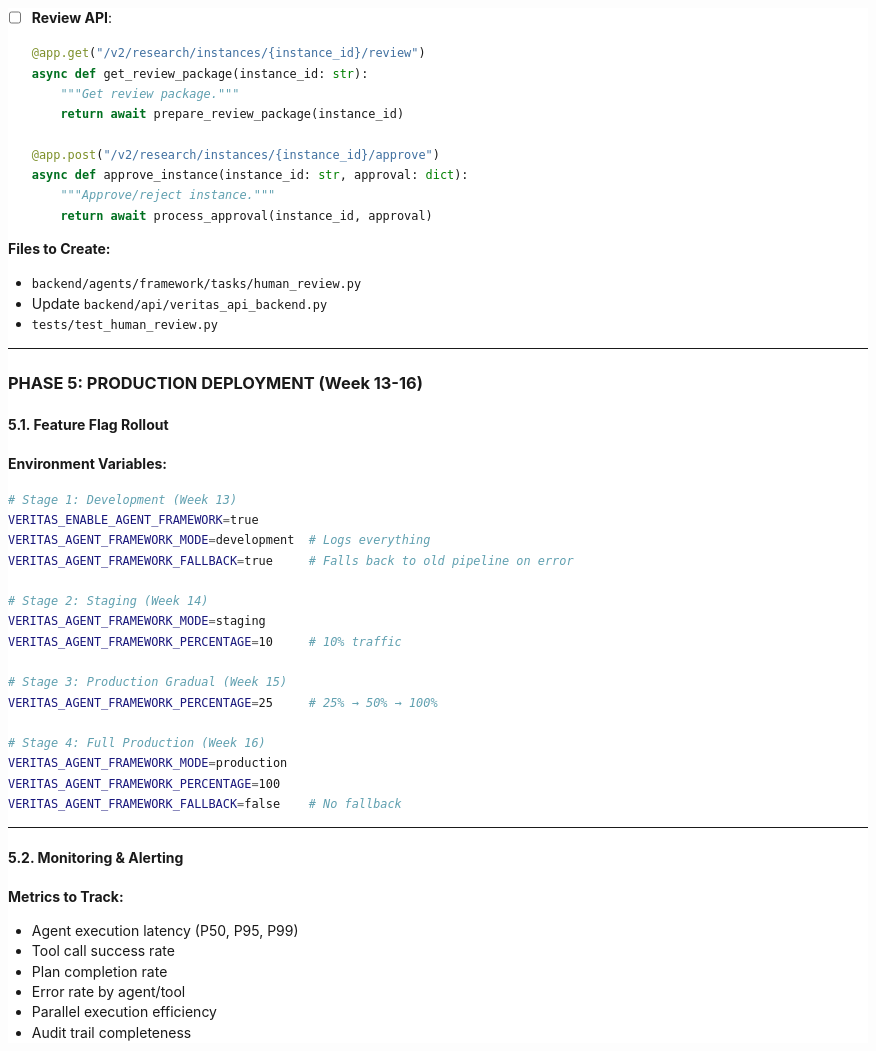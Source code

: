 - [ ] **Review API**:
  ```python
  @app.get("/v2/research/instances/{instance_id}/review")
  async def get_review_package(instance_id: str):
      """Get review package."""
      return await prepare_review_package(instance_id)
  
  @app.post("/v2/research/instances/{instance_id}/approve")
  async def approve_instance(instance_id: str, approval: dict):
      """Approve/reject instance."""
      return await process_approval(instance_id, approval)
  ```

**Files to Create:**
- `backend/agents/framework/tasks/human_review.py`
- Update `backend/api/veritas_api_backend.py`
- `tests/test_human_review.py`

---

### PHASE 5: PRODUCTION DEPLOYMENT (Week 13-16)

#### 5.1. Feature Flag Rollout

**Environment Variables:**
```bash
# Stage 1: Development (Week 13)
VERITAS_ENABLE_AGENT_FRAMEWORK=true
VERITAS_AGENT_FRAMEWORK_MODE=development  # Logs everything
VERITAS_AGENT_FRAMEWORK_FALLBACK=true     # Falls back to old pipeline on error

# Stage 2: Staging (Week 14)
VERITAS_AGENT_FRAMEWORK_MODE=staging
VERITAS_AGENT_FRAMEWORK_PERCENTAGE=10     # 10% traffic

# Stage 3: Production Gradual (Week 15)
VERITAS_AGENT_FRAMEWORK_PERCENTAGE=25     # 25% → 50% → 100%

# Stage 4: Full Production (Week 16)
VERITAS_AGENT_FRAMEWORK_MODE=production
VERITAS_AGENT_FRAMEWORK_PERCENTAGE=100
VERITAS_AGENT_FRAMEWORK_FALLBACK=false    # No fallback
```

---

#### 5.2. Monitoring & Alerting

**Metrics to Track:**
- Agent execution latency (P50, P95, P99)
- Tool call success rate
- Plan completion rate
- Error rate by agent/tool
- Parallel execution efficiency
- Audit trail completeness
